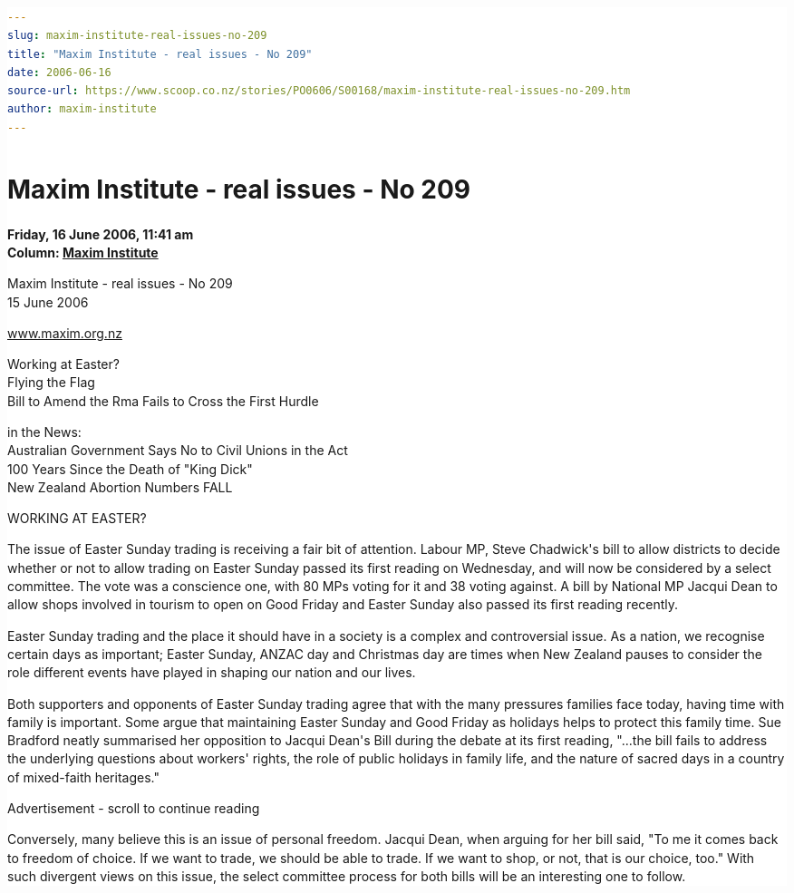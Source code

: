 ```yaml
---
slug: maxim-institute-real-issues-no-209
title: "Maxim Institute - real issues - No 209"
date: 2006-06-16
source-url: https://www.scoop.co.nz/stories/PO0606/S00168/maxim-institute-real-issues-no-209.htm
author: maxim-institute
---
```

Maxim Institute - real issues - No 209
======================================

**Friday, 16 June 2006, 11:41 am**  
**Column: [Maxim Institute](https://info.scoop.co.nz/Maxim_Institute)**

Maxim Institute - real issues - No 209  
15 June 2006

www.maxim.org.nz

Working at Easter?  
Flying the Flag  
Bill to Amend the Rma Fails to Cross the First Hurdle

in the News:  
Australian Government Says No to Civil Unions in the Act  
100 Years Since the Death of "King Dick"  
New Zealand Abortion Numbers FALL

WORKING AT EASTER?

The issue of Easter Sunday trading is receiving a fair bit of attention. Labour MP, Steve Chadwick's bill to allow districts to decide whether or not to allow trading on Easter Sunday passed its first reading on Wednesday, and will now be considered by a select committee. The vote was a conscience one, with 80 MPs voting for it and 38 voting against. A bill by National MP Jacqui Dean to allow shops involved in tourism to open on Good Friday and Easter Sunday also passed its first reading recently.

Easter Sunday trading and the place it should have in a society is a complex and controversial issue. As a nation, we recognise certain days as important; Easter Sunday, ANZAC day and Christmas day are times when New Zealand pauses to consider the role different events have played in shaping our nation and our lives.

Both supporters and opponents of Easter Sunday trading agree that with the many pressures families face today, having time with family is important. Some argue that maintaining Easter Sunday and Good Friday as holidays helps to protect this family time. Sue Bradford neatly summarised her opposition to Jacqui Dean's Bill during the debate at its first reading, "...the bill fails to address the underlying questions about workers' rights, the role of public holidays in family life, and the nature of sacred days in a country of mixed-faith heritages."

Advertisement - scroll to continue reading





Conversely, many believe this is an issue of personal freedom. Jacqui Dean, when arguing for her bill said, "To me it comes back to freedom of choice. If we want to trade, we should be able to trade. If we want to shop, or not, that is our choice, too." With such divergent views on this issue, the select committee process for both bills will be an interesting one to follow.
